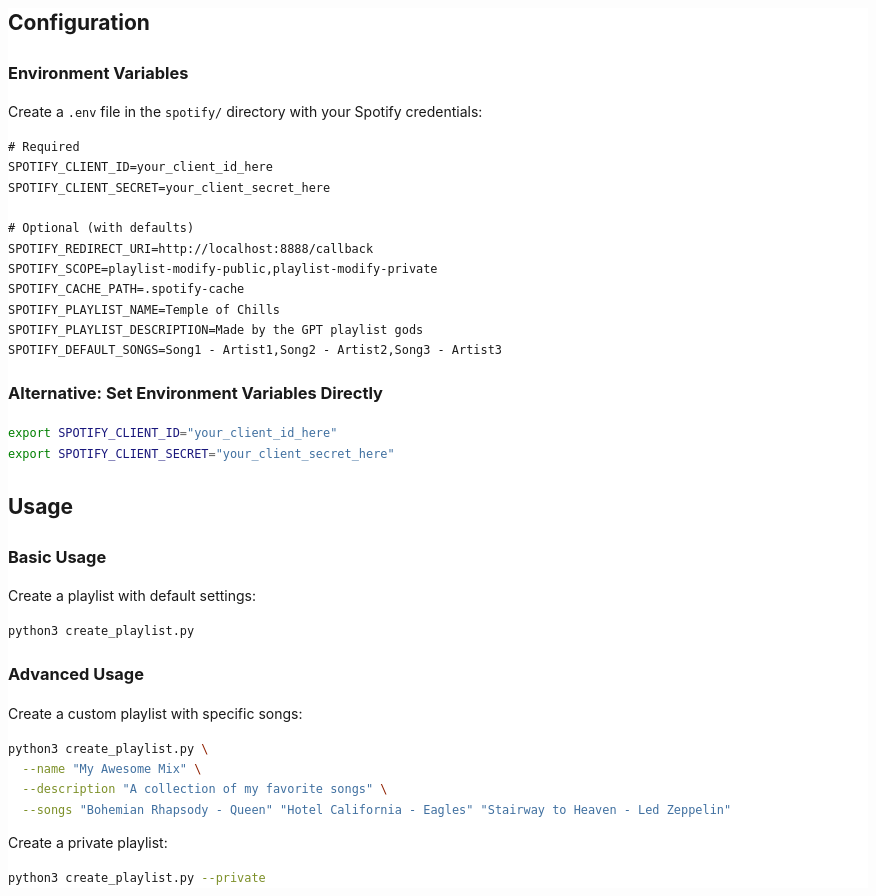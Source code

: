## Configuration

### Environment Variables

Create a `.env` file in the `spotify/` directory with your Spotify credentials:

```env
# Required
SPOTIFY_CLIENT_ID=your_client_id_here
SPOTIFY_CLIENT_SECRET=your_client_secret_here

# Optional (with defaults)
SPOTIFY_REDIRECT_URI=http://localhost:8888/callback
SPOTIFY_SCOPE=playlist-modify-public,playlist-modify-private
SPOTIFY_CACHE_PATH=.spotify-cache
SPOTIFY_PLAYLIST_NAME=Temple of Chills
SPOTIFY_PLAYLIST_DESCRIPTION=Made by the GPT playlist gods
SPOTIFY_DEFAULT_SONGS=Song1 - Artist1,Song2 - Artist2,Song3 - Artist3
```

### Alternative: Set Environment Variables Directly

```bash
export SPOTIFY_CLIENT_ID="your_client_id_here"
export SPOTIFY_CLIENT_SECRET="your_client_secret_here"
```

## Usage

### Basic Usage

Create a playlist with default settings:

```bash
python3 create_playlist.py
```

### Advanced Usage

Create a custom playlist with specific songs:

```bash
python3 create_playlist.py \
  --name "My Awesome Mix" \
  --description "A collection of my favorite songs" \
  --songs "Bohemian Rhapsody - Queen" "Hotel California - Eagles" "Stairway to Heaven - Led Zeppelin"
```

Create a private playlist:

```bash
python3 create_playlist.py --private
```
